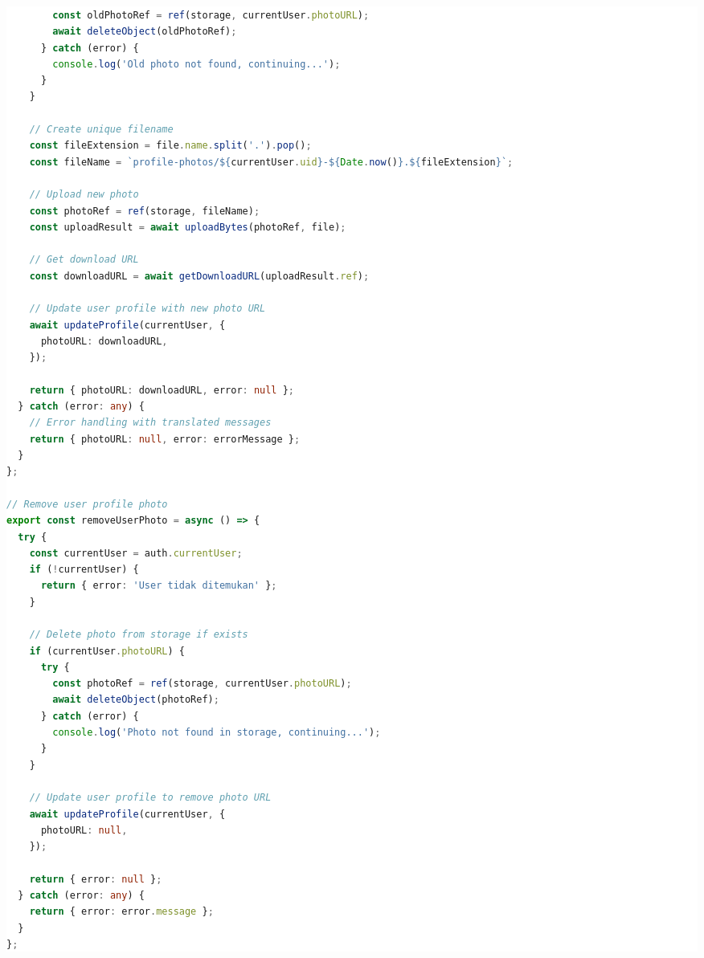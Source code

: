 ```typescript
        const oldPhotoRef = ref(storage, currentUser.photoURL);
        await deleteObject(oldPhotoRef);
      } catch (error) {
        console.log('Old photo not found, continuing...');
      }
    }

    // Create unique filename
    const fileExtension = file.name.split('.').pop();
    const fileName = `profile-photos/${currentUser.uid}-${Date.now()}.${fileExtension}`;
    
    // Upload new photo
    const photoRef = ref(storage, fileName);
    const uploadResult = await uploadBytes(photoRef, file);
    
    // Get download URL
    const downloadURL = await getDownloadURL(uploadResult.ref);
    
    // Update user profile with new photo URL
    await updateProfile(currentUser, {
      photoURL: downloadURL,
    });

    return { photoURL: downloadURL, error: null };
  } catch (error: any) {
    // Error handling with translated messages
    return { photoURL: null, error: errorMessage };
  }
};

// Remove user profile photo
export const removeUserPhoto = async () => {
  try {
    const currentUser = auth.currentUser;
    if (!currentUser) {
      return { error: 'User tidak ditemukan' };
    }

    // Delete photo from storage if exists
    if (currentUser.photoURL) {
      try {
        const photoRef = ref(storage, currentUser.photoURL);
        await deleteObject(photoRef);
      } catch (error) {
        console.log('Photo not found in storage, continuing...');
      }
    }

    // Update user profile to remove photo URL
    await updateProfile(currentUser, {
      photoURL: null,
    });

    return { error: null };
  } catch (error: any) {
    return { error: error.message };
  }
};
```
